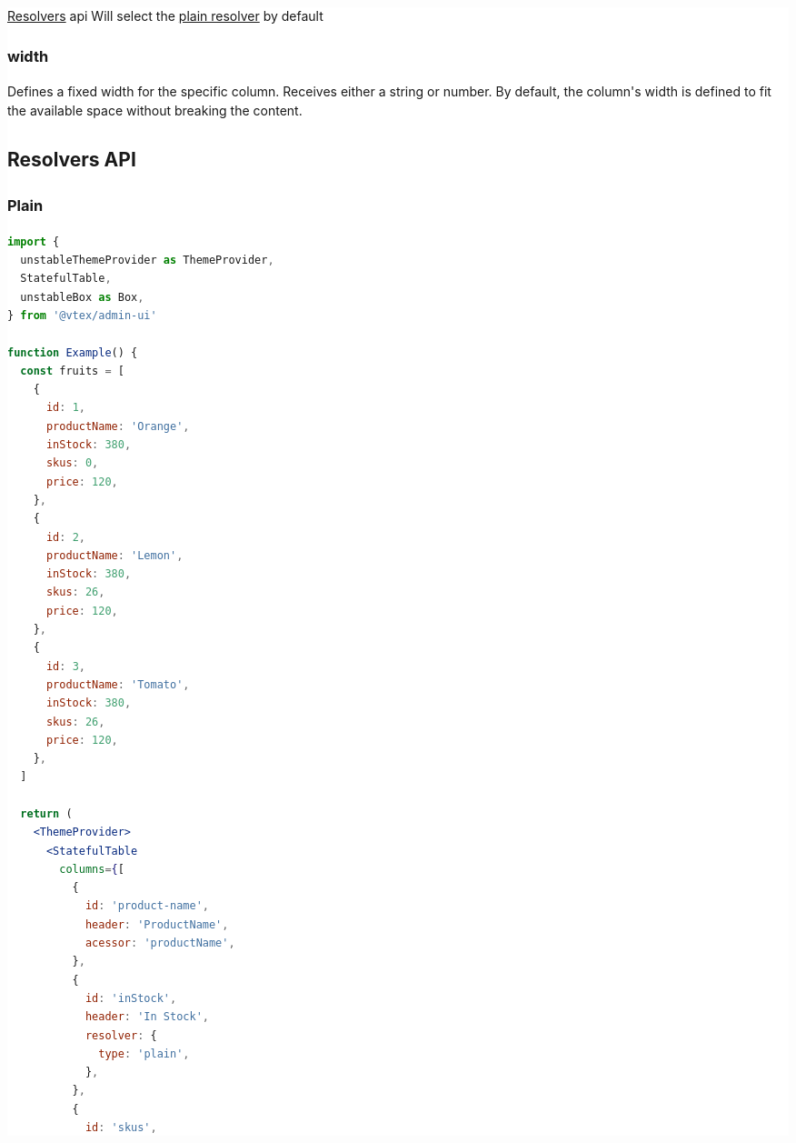 [Resolvers](/docs/components/table/#resolvers-api) api
Will select the [plain resolver](/docs/components/table/#plain) by default

### width

Defines a fixed width for the specific column.
Receives either a string or number.
By default, the column's width is defined to fit the available space without breaking the content.

## Resolvers API

### Plain

```jsx
import {
  unstableThemeProvider as ThemeProvider,
  StatefulTable,
  unstableBox as Box,
} from '@vtex/admin-ui'

function Example() {
  const fruits = [
    {
      id: 1,
      productName: 'Orange',
      inStock: 380,
      skus: 0,
      price: 120,
    },
    {
      id: 2,
      productName: 'Lemon',
      inStock: 380,
      skus: 26,
      price: 120,
    },
    {
      id: 3,
      productName: 'Tomato',
      inStock: 380,
      skus: 26,
      price: 120,
    },
  ]

  return (
    <ThemeProvider>
      <StatefulTable
        columns={[
          {
            id: 'product-name',
            header: 'ProductName',
            acessor: 'productName',
          },
          {
            id: 'inStock',
            header: 'In Stock',
            resolver: {
              type: 'plain',
            },
          },
          {
            id: 'skus',
```